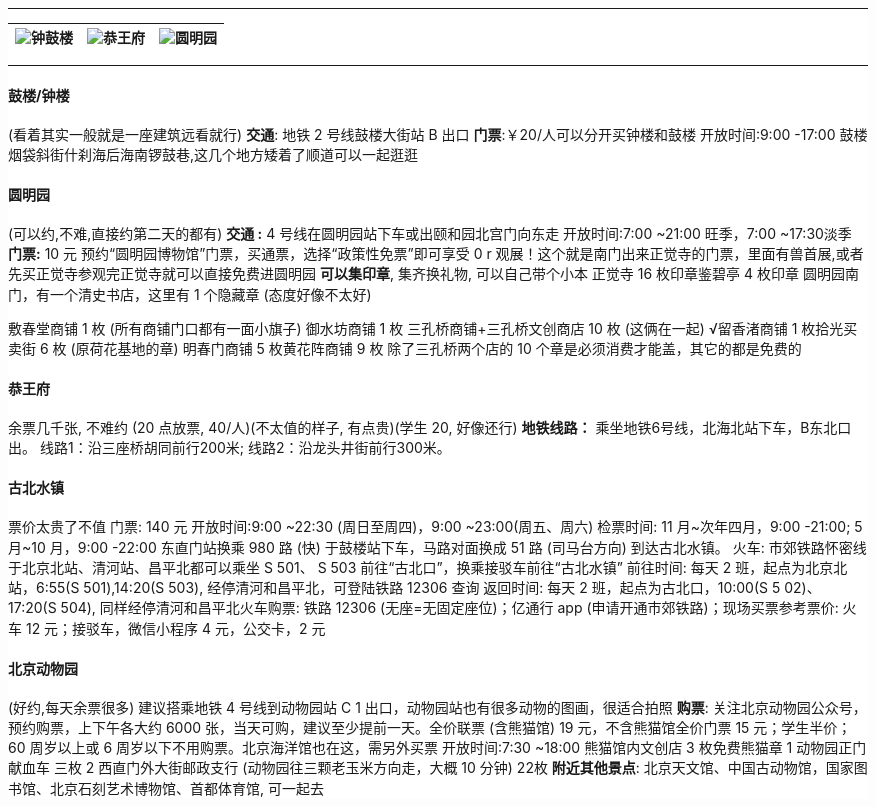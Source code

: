 
---

| ![钟鼓楼](https://resource-17v.pages.dev/钟鼓楼.jpg) | ![恭王府](https://resource-17v.pages.dev/恭王府地图.jpg) | ![圆明园](https://resource-17v.pages.dev/圆明园地图.jpg) |
| ---------------------------------------------- | ------------------------------------------------ | ------------------------------------------------ |

---

#### 鼓楼/钟楼

(看着其实一般就是一座建筑远看就行)
**交通**: 地铁 2 号线鼓楼大街站 B 出口
**门票**:￥20/人可以分开买钟楼和鼓楼
开放时间:9:00 -17:00
鼓楼烟袋斜街什刹海后海南锣鼓巷,这几个地方矮着了顺道可以一起逛逛
#### 圆明园
(可以约,不难,直接约第二天的都有)
**交通 :** 4 号线在圆明园站下车或出颐和园北宫门向东走
开放时间:7:00 ~21:00 旺季，7:00 ~17:30淡季 
**门票:** 10 元
预约“圆明园博物馆”门票，买通票，选择“政策性免票”即可享受 0 r 观展！这个就是南门出来正觉寺的门票，里面有兽首展,或者先买正觉寺参观完正觉寺就可以直接免费进圆明园
**可以集印章**, 集齐换礼物, 可以自己带个小本 
正觉寺 16 枚印章鉴碧亭 4 枚印章
圆明园南门，有一个清史书店，这里有 1 个隐藏章 (态度好像不太好)

敷春堂商铺 1 枚 (所有商铺门口都有一面小旗子) 御水坊商铺 1 枚
三孔桥商铺+三孔桥文创商店 10 枚 (这俩在一起) √留香渚商铺 1 枚拾光买卖街 6 枚 (原荷花基地的章) 明春门商铺 5 枚黄花阵商铺 9 枚
除了三孔桥两个店的 10 个章是必须消费才能盖，其它的都是免费的
#### 恭王府 
余票几千张, 不难约
(20 点放票, 40/人)(不太值的样子, 有点贵)(学生 20, 好像还行)
**地铁线路：**
乘坐地铁6号线，北海北站下车，B东北口出。
线路1：沿三座桥胡同前行200米;
线路2：沿龙头井街前行300米。

#### 古北水镇 
票价太贵了不值 
门票: 140 元
开放时间:9:00 ~22:30 (周日至周四)，9:00 ~23:00(周五、周六) 
检票时间: 11 月~次年四月，9:00 -21:00; 5 月~10 月，9:00 -22:00
东直门站换乘 980 路 (快) 于鼓楼站下车，马路对面换成 51 路 (司马台方向) 到达古北水镇。
火车: 市郊铁路怀密线
于北京北站、清河站、昌平北都可以乘坐 S 501、 S 503 前往“古北口”，换乘接驳车前往“古北水镇” 前往时间: 每天 2 班，起点为北京北站，6:55(S 501),14:20(S 503), 经停清河和昌平北，可登陆铁路 12306 查询
返回时间: 每天 2 班，起点为古北口，10:00(S 5 02)、17:20(S 504), 同样经停清河和昌平北火车购票: 铁路 12306 (无座=无固定座位)；亿通行 app (申请开通市郊铁路)；现场买票参考票价: 火车 12 元；接驳车，微信小程序 4 元，公交卡，2 元

#### 北京动物园
(好约,每天余票很多)
建议搭乘地铁 4 号线到动物园站 C 1 出口，动物园站也有很多动物的图画，很适合拍照
**购票**: 关注北京动物园公众号，预约购票，上下午各大约 6000 张，当天可购，建议至少提前一天。全价联票 (含熊猫馆) 19 元，不含熊猫馆全价门票 15 元；学生半价；60 周岁以上或 6 周岁以下不用购票。北京海洋馆也在这，需另外买票
开放时间:7:30 ~18:00
熊猫馆内文创店 3 枚免费熊猫章
1 动物园正门献血车 三枚
2 西直门外大街邮政支行 (动物园往三颗老玉米方向走，大概 10 分钟) 22枚
**附近其他景点**: 北京天文馆、中国古动物馆，国家图书馆、北京石刻艺术博物馆、首都体育馆, 可一起去 
